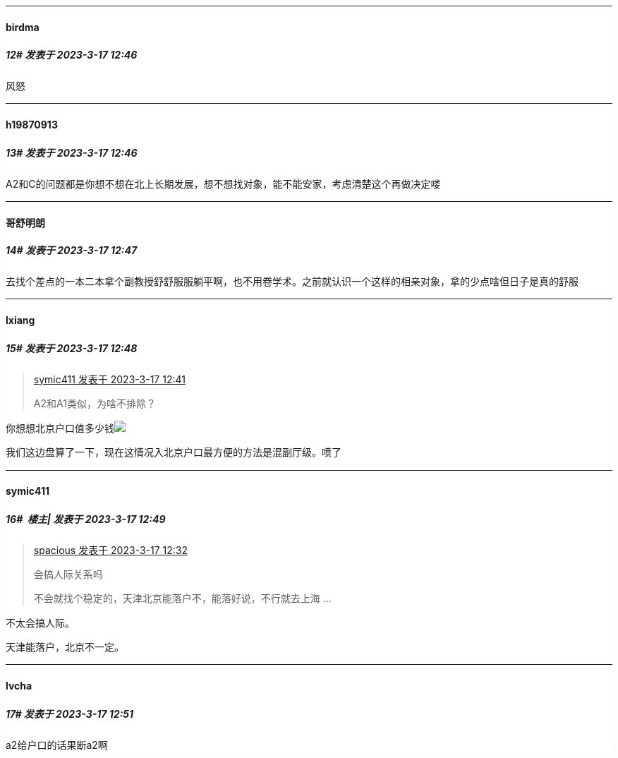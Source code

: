 *****

####  birdma  
##### 12#       发表于 2023-3-17 12:46

风怒

*****

####  h19870913  
##### 13#       发表于 2023-3-17 12:46

A2和C的问题都是你想不想在北上长期发展，想不想找对象，能不能安家，考虑清楚这个再做决定喽

*****

####  哥舒明朗  
##### 14#       发表于 2023-3-17 12:47

去找个差点的一本二本拿个副教授舒舒服服躺平啊，也不用卷学术。之前就认识一个这样的相亲对象，拿的少点啥但日子是真的舒服

*****

####  lxiang  
##### 15#       发表于 2023-3-17 12:48

<blockquote><a href="httphttps://bbs.saraba1st.com/2b/forum.php?mod=redirect&amp;goto=findpost&amp;pid=60120025&amp;ptid=2124481" target="_blank">symic411 发表于 2023-3-17 12:41</a>

A2和A1类似，为啥不排除？</blockquote>
你想想北京户口值多少钱<img src="https://static.saraba1st.com/image/smiley/face2017/003.png" referrerpolicy="no-referrer">

我们这边盘算了一下，现在这情况入北京户口最方便的方法是混副厅级。喷了

*****

####  symic411  
##### 16#         楼主| 发表于 2023-3-17 12:49

<blockquote><a href="httphttps://bbs.saraba1st.com/2b/forum.php?mod=redirect&amp;goto=findpost&amp;pid=60119943&amp;ptid=2124481" target="_blank">spacious 发表于 2023-3-17 12:32</a>

会搞人际关系吗

不会就找个稳定的，天津北京能落户不，能落好说，不行就去上海 ...</blockquote>
不太会搞人际。

天津能落户，北京不一定。

*****

####  lvcha  
##### 17#       发表于 2023-3-17 12:51

a2给户口的话果断a2啊

